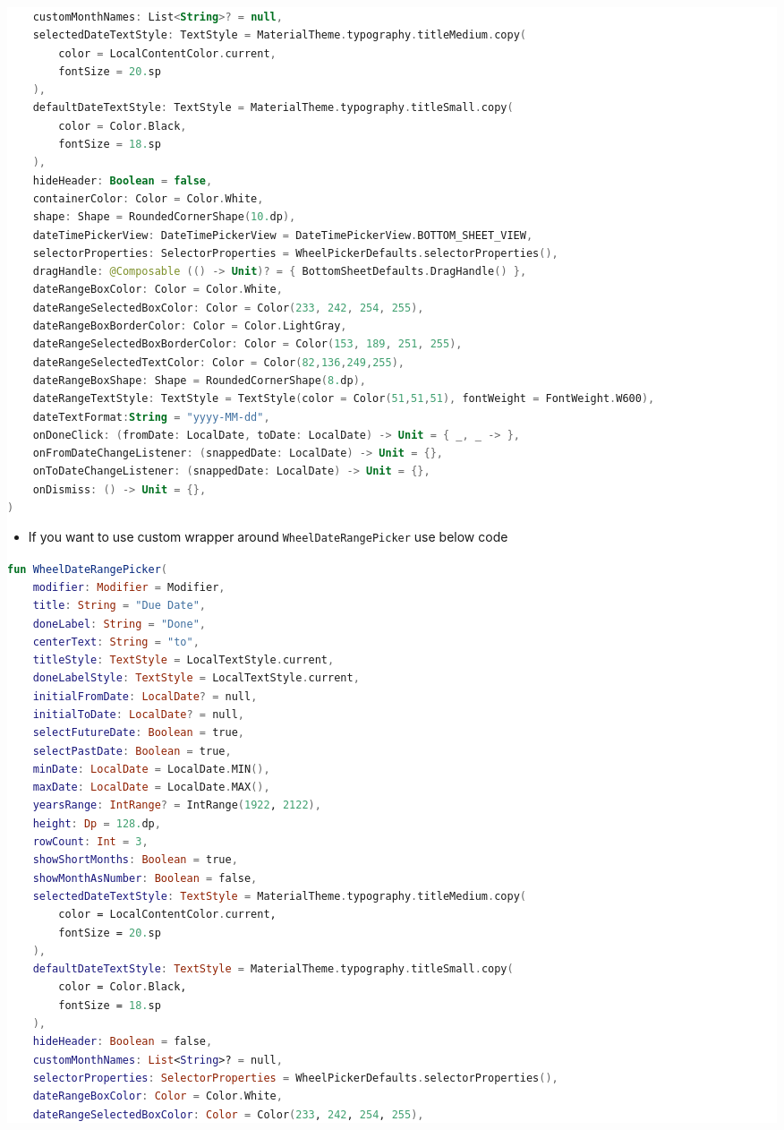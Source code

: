 ```kotlin
    customMonthNames: List<String>? = null,
    selectedDateTextStyle: TextStyle = MaterialTheme.typography.titleMedium.copy(
        color = LocalContentColor.current,
        fontSize = 20.sp
    ),
    defaultDateTextStyle: TextStyle = MaterialTheme.typography.titleSmall.copy(
        color = Color.Black,
        fontSize = 18.sp
    ),
    hideHeader: Boolean = false,
    containerColor: Color = Color.White,
    shape: Shape = RoundedCornerShape(10.dp),
    dateTimePickerView: DateTimePickerView = DateTimePickerView.BOTTOM_SHEET_VIEW,
    selectorProperties: SelectorProperties = WheelPickerDefaults.selectorProperties(),
    dragHandle: @Composable (() -> Unit)? = { BottomSheetDefaults.DragHandle() },
    dateRangeBoxColor: Color = Color.White,
    dateRangeSelectedBoxColor: Color = Color(233, 242, 254, 255),
    dateRangeBoxBorderColor: Color = Color.LightGray,
    dateRangeSelectedBoxBorderColor: Color = Color(153, 189, 251, 255),
    dateRangeSelectedTextColor: Color = Color(82,136,249,255),
    dateRangeBoxShape: Shape = RoundedCornerShape(8.dp),
    dateRangeTextStyle: TextStyle = TextStyle(color = Color(51,51,51), fontWeight = FontWeight.W600),
    dateTextFormat:String = "yyyy-MM-dd",
    onDoneClick: (fromDate: LocalDate, toDate: LocalDate) -> Unit = { _, _ -> },
    onFromDateChangeListener: (snappedDate: LocalDate) -> Unit = {},
    onToDateChangeListener: (snappedDate: LocalDate) -> Unit = {},
    onDismiss: () -> Unit = {},
)
```
- If you want to use custom wrapper around `WheelDateRangePicker` use below code

```kotlin
fun WheelDateRangePicker(
    modifier: Modifier = Modifier,
    title: String = "Due Date",
    doneLabel: String = "Done",
    centerText: String = "to",
    titleStyle: TextStyle = LocalTextStyle.current,
    doneLabelStyle: TextStyle = LocalTextStyle.current,
    initialFromDate: LocalDate? = null,
    initialToDate: LocalDate? = null,
    selectFutureDate: Boolean = true,
    selectPastDate: Boolean = true,
    minDate: LocalDate = LocalDate.MIN(),
    maxDate: LocalDate = LocalDate.MAX(),
    yearsRange: IntRange? = IntRange(1922, 2122),
    height: Dp = 128.dp,
    rowCount: Int = 3,
    showShortMonths: Boolean = true,
    showMonthAsNumber: Boolean = false,
    selectedDateTextStyle: TextStyle = MaterialTheme.typography.titleMedium.copy(
        color = LocalContentColor.current,
        fontSize = 20.sp
    ),
    defaultDateTextStyle: TextStyle = MaterialTheme.typography.titleSmall.copy(
        color = Color.Black,
        fontSize = 18.sp
    ),
    hideHeader: Boolean = false,
    customMonthNames: List<String>? = null,
    selectorProperties: SelectorProperties = WheelPickerDefaults.selectorProperties(),
    dateRangeBoxColor: Color = Color.White,
    dateRangeSelectedBoxColor: Color = Color(233, 242, 254, 255),
```